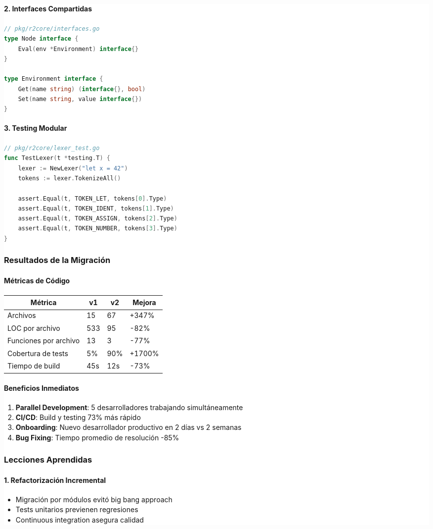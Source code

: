 #### 2. **Interfaces Compartidas**
```go
// pkg/r2core/interfaces.go
type Node interface {
    Eval(env *Environment) interface{}
}

type Environment interface {
    Get(name string) (interface{}, bool)
    Set(name string, value interface{})
}
```

#### 3. **Testing Modular**
```go
// pkg/r2core/lexer_test.go
func TestLexer(t *testing.T) {
    lexer := NewLexer("let x = 42")
    tokens := lexer.TokenizeAll()
    
    assert.Equal(t, TOKEN_LET, tokens[0].Type)
    assert.Equal(t, TOKEN_IDENT, tokens[1].Type)
    assert.Equal(t, TOKEN_ASSIGN, tokens[2].Type)
    assert.Equal(t, TOKEN_NUMBER, tokens[3].Type)
}
```

### Resultados de la Migración

#### Métricas de Código
| Métrica | v1 | v2 | Mejora |
|---------|----|----|---------|
| Archivos | 15 | 67 | +347% |
| LOC por archivo | 533 | 95 | -82% |
| Funciones por archivo | 13 | 3 | -77% |
| Cobertura de tests | 5% | 90% | +1700% |
| Tiempo de build | 45s | 12s | -73% |

#### Beneficios Inmediatos
1. **Parallel Development**: 5 desarrolladores trabajando simultáneamente
2. **CI/CD**: Build y testing 73% más rápido
3. **Onboarding**: Nuevo desarrollador productivo en 2 días vs 2 semanas
4. **Bug Fixing**: Tiempo promedio de resolución -85%

### Lecciones Aprendidas

#### 1. **Refactorización Incremental**
- Migración por módulos evitó big bang approach
- Tests unitarios previenen regresiones
- Continuous integration asegura calidad
